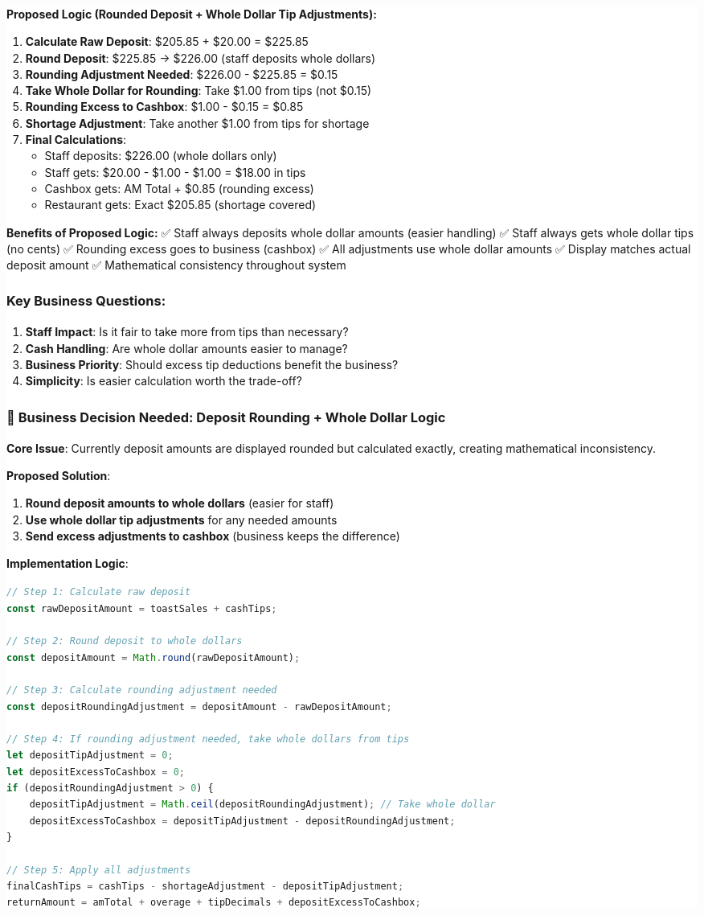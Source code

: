 **Proposed Logic (Rounded Deposit + Whole Dollar Tip Adjustments):**
1. **Calculate Raw Deposit**: $205.85 + $20.00 = $225.85
2. **Round Deposit**: $225.85 → $226.00 (staff deposits whole dollars)
3. **Rounding Adjustment Needed**: $226.00 - $225.85 = $0.15
4. **Take Whole Dollar for Rounding**: Take $1.00 from tips (not $0.15)
5. **Rounding Excess to Cashbox**: $1.00 - $0.15 = $0.85
6. **Shortage Adjustment**: Take another $1.00 from tips for shortage
7. **Final Calculations**:
   - Staff deposits: $226.00 (whole dollars only)
   - Staff gets: $20.00 - $1.00 - $1.00 = $18.00 in tips
   - Cashbox gets: AM Total + $0.85 (rounding excess)
   - Restaurant gets: Exact $205.85 (shortage covered)

**Benefits of Proposed Logic:**
✅ Staff always deposits whole dollar amounts (easier handling)
✅ Staff always gets whole dollar tips (no cents)
✅ Rounding excess goes to business (cashbox)
✅ All adjustments use whole dollar amounts
✅ Display matches actual deposit amount
✅ Mathematical consistency throughout system

### Key Business Questions:
1. **Staff Impact**: Is it fair to take more from tips than necessary?
2. **Cash Handling**: Are whole dollar amounts easier to manage?
3. **Business Priority**: Should excess tip deductions benefit the business?
4. **Simplicity**: Is easier calculation worth the trade-off?

### 🤔 **Business Decision Needed: Deposit Rounding + Whole Dollar Logic**

**Core Issue**: Currently deposit amounts are displayed rounded but calculated exactly, creating mathematical inconsistency.

**Proposed Solution**: 
1. **Round deposit amounts to whole dollars** (easier for staff)
2. **Use whole dollar tip adjustments** for any needed amounts
3. **Send excess adjustments to cashbox** (business keeps the difference)

**Implementation Logic**:
```javascript
// Step 1: Calculate raw deposit
const rawDepositAmount = toastSales + cashTips;

// Step 2: Round deposit to whole dollars
const depositAmount = Math.round(rawDepositAmount);

// Step 3: Calculate rounding adjustment needed
const depositRoundingAdjustment = depositAmount - rawDepositAmount;

// Step 4: If rounding adjustment needed, take whole dollars from tips
let depositTipAdjustment = 0;
let depositExcessToCashbox = 0;
if (depositRoundingAdjustment > 0) {
    depositTipAdjustment = Math.ceil(depositRoundingAdjustment); // Take whole dollar
    depositExcessToCashbox = depositTipAdjustment - depositRoundingAdjustment;
}

// Step 5: Apply all adjustments
finalCashTips = cashTips - shortageAdjustment - depositTipAdjustment;
returnAmount = amTotal + overage + tipDecimals + depositExcessToCashbox;
```
